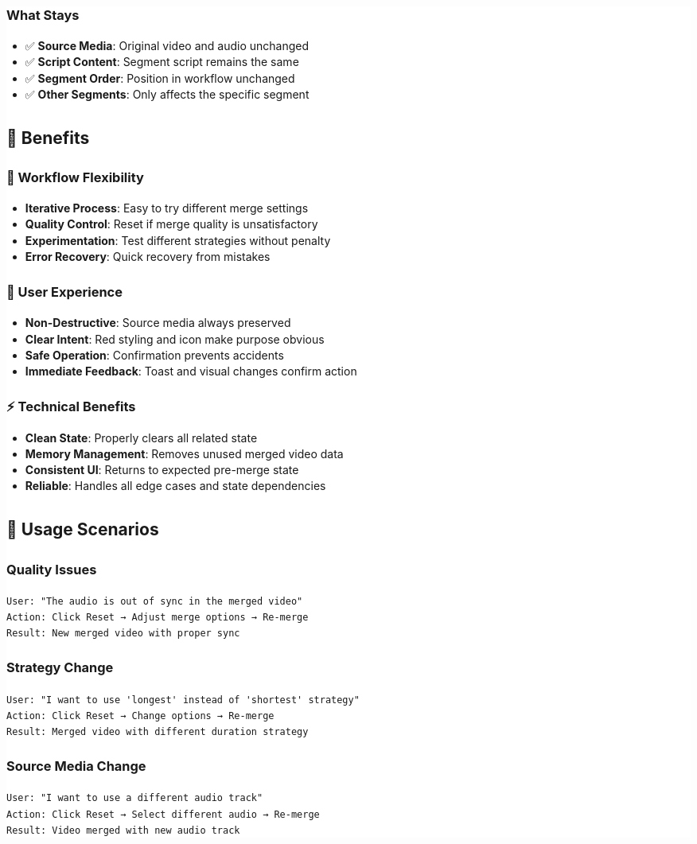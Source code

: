 ### **What Stays**
- ✅ **Source Media**: Original video and audio unchanged
- ✅ **Script Content**: Segment script remains the same
- ✅ **Segment Order**: Position in workflow unchanged
- ✅ **Other Segments**: Only affects the specific segment

## 🚀 **Benefits**

### **🔄 Workflow Flexibility**
- **Iterative Process**: Easy to try different merge settings
- **Quality Control**: Reset if merge quality is unsatisfactory
- **Experimentation**: Test different strategies without penalty
- **Error Recovery**: Quick recovery from mistakes

### **🎯 User Experience**
- **Non-Destructive**: Source media always preserved
- **Clear Intent**: Red styling and icon make purpose obvious
- **Safe Operation**: Confirmation prevents accidents
- **Immediate Feedback**: Toast and visual changes confirm action

### **⚡ Technical Benefits**
- **Clean State**: Properly clears all related state
- **Memory Management**: Removes unused merged video data
- **Consistent UI**: Returns to expected pre-merge state
- **Reliable**: Handles all edge cases and state dependencies

## 🎯 **Usage Scenarios**

### **Quality Issues**
```
User: "The audio is out of sync in the merged video"
Action: Click Reset → Adjust merge options → Re-merge
Result: New merged video with proper sync
```

### **Strategy Change**
```
User: "I want to use 'longest' instead of 'shortest' strategy"
Action: Click Reset → Change options → Re-merge
Result: Merged video with different duration strategy
```

### **Source Media Change**
```
User: "I want to use a different audio track"
Action: Click Reset → Select different audio → Re-merge
Result: Video merged with new audio track
```
